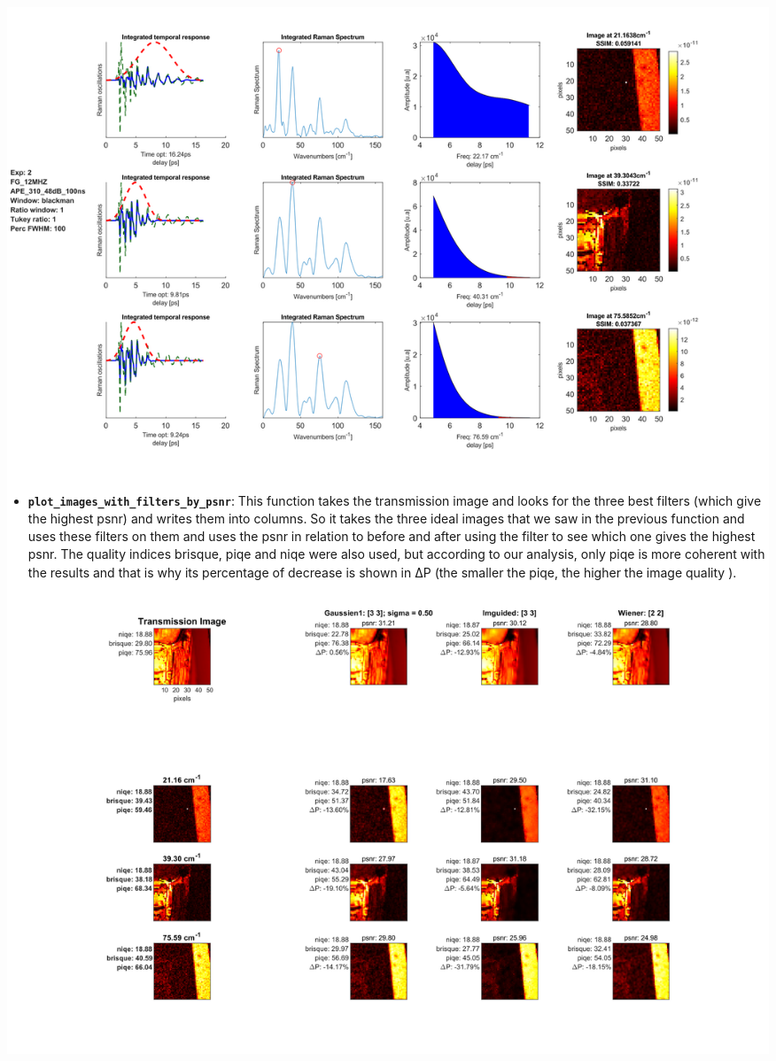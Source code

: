   ![plot graphs image.](/Images/08.svg)

- **`plot_images_with_filters_by_psnr`**: This function takes the transmission image and looks for the three best filters (which give the highest psnr) and writes them into columns. So it takes the three ideal images that we saw in the previous function and uses these filters on them and uses the psnr in relation to before and after using the filter to see which one gives the highest psnr. The quality indices brisque, piqe and niqe were also used, but according to our analysis, only piqe is more coherent with the results and that is why its percentage of decrease is shown in ΔP (the smaller the piqe, the higher the image quality ).

  ![plot graphs image.](/Images/09.svg)